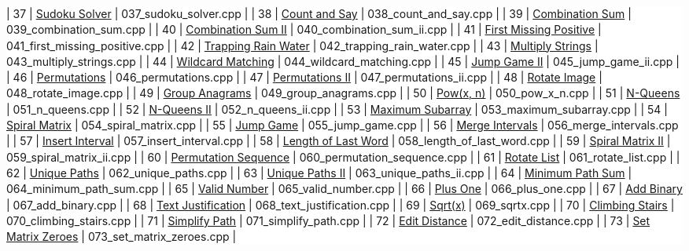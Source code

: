 | 37    | [Sudoku Solver](https://leetcode.com/problems/sudoku-solver/)              | 037_sudoku_solver.cpp          |
| 38    | [Count and Say](https://leetcode.com/problems/count-and-say/)              | 038_count_and_say.cpp          |
| 39    | [Combination Sum](https://leetcode.com/problems/combination-sum/)          | 039_combination_sum.cpp        |
| 40    | [Combination Sum II](https://leetcode.com/problems/combination-sum-ii/)    | 040_combination_sum_ii.cpp     |
| 41    | [First Missing Positive](https://leetcode.com/problems/first-missing-positive/) | 041_first_missing_positive.cpp |
| 42    | [Trapping Rain Water](https://leetcode.com/problems/trapping-rain-water/)  | 042_trapping_rain_water.cpp    |
| 43    | [Multiply Strings](https://leetcode.com/problems/multiply-strings/)        | 043_multiply_strings.cpp       |
| 44    | [Wildcard Matching](https://leetcode.com/problems/wildcard-matching/)      | 044_wildcard_matching.cpp      |
| 45    | [Jump Game II](https://leetcode.com/problems/jump-game-ii/)                | 045_jump_game_ii.cpp           |
| 46    | [Permutations](https://leetcode.com/problems/permutations/)                | 046_permutations.cpp           |
| 47    | [Permutations II](https://leetcode.com/problems/permutations-ii/)          | 047_permutations_ii.cpp        |
| 48    | [Rotate Image](https://leetcode.com/problems/rotate-image/)                | 048_rotate_image.cpp           |
| 49    | [Group Anagrams](https://leetcode.com/problems/group-anagrams/)            | 049_group_anagrams.cpp         |
| 50    | [Pow(x, n)](https://leetcode.com/problems/powx-n/)                        | 050_pow_x_n.cpp                |
| 51    | [N-Queens](https://leetcode.com/problems/n-queens/)                        | 051_n_queens.cpp               |
| 52    | [N-Queens II](https://leetcode.com/problems/n-queens-ii/)                  | 052_n_queens_ii.cpp            |
| 53    | [Maximum Subarray](https://leetcode.com/problems/maximum-subarray/)        | 053_maximum_subarray.cpp       |
| 54    | [Spiral Matrix](https://leetcode.com/problems/spiral-matrix/)              | 054_spiral_matrix.cpp          |
| 55    | [Jump Game](https://leetcode.com/problems/jump-game/)                      | 055_jump_game.cpp              |
| 56    | [Merge Intervals](https://leetcode.com/problems/merge-intervals/)          | 056_merge_intervals.cpp        |
| 57    | [Insert Interval](https://leetcode.com/problems/insert-interval/)          | 057_insert_interval.cpp        |
| 58    | [Length of Last Word](https://leetcode.com/problems/length-of-last-word/)  | 058_length_of_last_word.cpp    |
| 59    | [Spiral Matrix II](https://leetcode.com/problems/spiral-matrix-ii/)        | 059_spiral_matrix_ii.cpp       |
| 60    | [Permutation Sequence](https://leetcode.com/problems/permutation-sequence/) | 060_permutation_sequence.cpp   |
| 61    | [Rotate List](https://leetcode.com/problems/rotate-list/)                  | 061_rotate_list.cpp            |
| 62    | [Unique Paths](https://leetcode.com/problems/unique-paths/)                | 062_unique_paths.cpp           |
| 63    | [Unique Paths II](https://leetcode.com/problems/unique-paths-ii/)          | 063_unique_paths_ii.cpp        |
| 64    | [Minimum Path Sum](https://leetcode.com/problems/minimum-path-sum/)        | 064_minimum_path_sum.cpp       |
| 65    | [Valid Number](https://leetcode.com/problems/valid-number/)                | 065_valid_number.cpp           |
| 66    | [Plus One](https://leetcode.com/problems/plus-one/)                        | 066_plus_one.cpp               |
| 67    | [Add Binary](https://leetcode.com/problems/add-binary/)                    | 067_add_binary.cpp             |
| 68    | [Text Justification](https://leetcode.com/problems/text-justification/)    | 068_text_justification.cpp     |
| 69    | [Sqrt(x)](https://leetcode.com/problems/sqrtx/)                            | 069_sqrtx.cpp                 |
| 70    | [Climbing Stairs](https://leetcode.com/problems/climbing-stairs/)          | 070_climbing_stairs.cpp        |
| 71    | [Simplify Path](https://leetcode.com/problems/simplify-path/)              | 071_simplify_path.cpp          |
| 72    | [Edit Distance](https://leetcode.com/problems/edit-distance/)              | 072_edit_distance.cpp          |
| 73    | [Set Matrix Zeroes](https://leetcode.com/problems/set-matrix-zeroes/)      | 073_set_matrix_zeroes.cpp      |